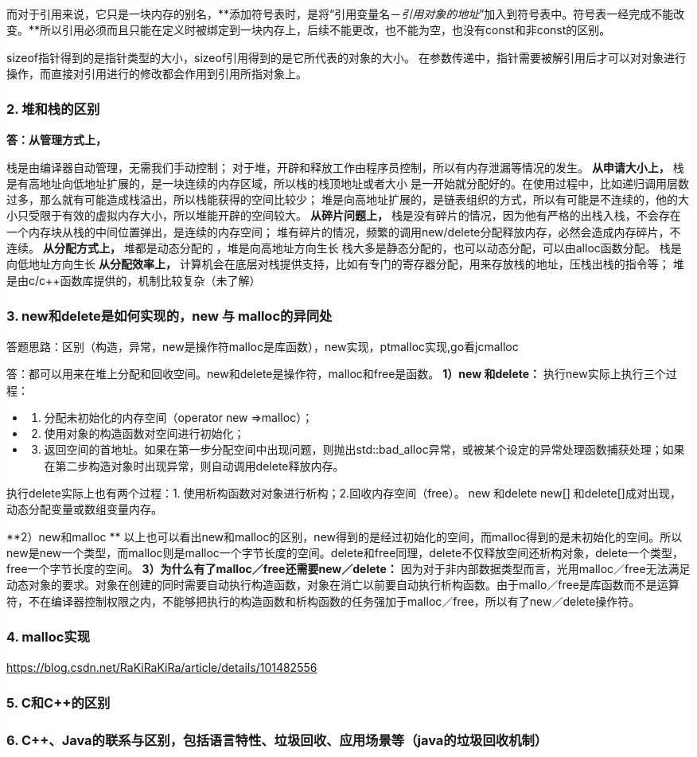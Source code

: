 而对于引用来说，它只是一块内存的别名，**添加符号表时，是将“引用变量名－*引用对象的地址*”加入到符号表中。符号表一经完成不能改变。**所以引用必须而且只能在定义时被绑定到一块内存上，后续不能更改，也不能为空，也没有const和非const的区别。

sizeof指针得到的是指针类型的大小，sizeof引用得到的是它所代表的对象的大小。
在参数传递中，指针需要被解引用后才可以对对象进行操作，而直接对引用进行的修改都会作用到引用所指对象上。

### **2. 堆和栈的区别**

**答：从管理方式上，** 

栈是由编译器自动管理，无需我们手动控制； 
对于堆，开辟和释放工作由程序员控制，所以有内存泄漏等情况的发生。 
**从申请大小上，** 
栈是有高地址向低地址扩展的，是一块连续的内存区域，所以栈的栈顶地址或者大小 是一开始就分配好的。在使用过程中，比如递归调用层数过多，那么就有可能造成栈溢出，所以栈能获得的空间比较少； 
堆是向高地址扩展的，是链表组织的方式，所以有可能是不连续的，他的大小只受限于有效的虚拟内存大小，所以堆能开辟的空间较大。 
**从碎片问题上，** 
栈是没有碎片的情况，因为他有严格的出栈入栈，不会存在一个内存块从栈的中间位置弹出，是连续的内存空间； 
堆有碎片的情况，频繁的调用new/delete分配释放内存，必然会造成内存碎片，不连续。 
**从分配方式上，** 
堆都是动态分配的 ，堆是向高地址方向生长
栈大多是静态分配的，也可以动态分配，可以由alloc函数分配。 栈是向低地址方向生长
**从分配效率上，** 
计算机会在底层对栈提供支持，比如有专门的寄存器分配，用来存放栈的地址，压栈出栈的指令等； 
堆是由c/c++函数库提供的，机制比较复杂（未了解）

###  **3. new和delete是如何实现的，new 与 malloc的异同处**

答题思路：区别（构造，异常，new是操作符malloc是库函数），new实现，ptmalloc实现,go看jcmalloc

答：都可以用来在堆上分配和回收空间。new和delete是操作符，malloc和free是函数。
**1）new 和delete：**
执行new实际上执行三个过程：

- 1. 分配未初始化的内存空间（operator new =&gt;malloc）；
- 2. 使用对象的构造函数对空间进行初始化；
- 3. 返回空间的首地址。如果在第一步分配空间中出现问题，则抛出std::bad_alloc异常，或被某个设定的异常处理函数捕获处理；如果在第二步构造对象时出现异常，则自动调用delete释放内存。

执行delete实际上也有两个过程：1. 使用析构函数对对象进行析构；2.回收内存空间（free）。
new 和delete   new[] 和delete[]成对出现，动态分配变量或数组变量内存。

**2）new和malloc **
以上也可以看出new和malloc的区别，new得到的是经过初始化的空间，而malloc得到的是未初始化的空间。所以new是new一个类型，而malloc则是malloc一个字节长度的空间。delete和free同理，delete不仅释放空间还析构对象，delete一个类型，free一个字节长度的空间。
**3）为什么有了malloc／free还需要new／delete：**
因为对于非内部数据类型而言，光用malloc／free无法满足动态对象的要求。对象在创建的同时需要自动执行构造函数，对象在消亡以前要自动执行析构函数。由于mallo／free是库函数而不是运算符，不在编译器控制权限之内，不能够把执行的构造函数和析构函数的任务强加于malloc／free，所以有了new／delete操作符。

### **4. malloc实现**

  https://blog.csdn.net/RaKiRaKiRa/article/details/101482556

###  **5. C和C++的区别**

###  **6. C++、Java的联系与区别，包括语言特性、垃圾回收、应用场景等（java的垃圾回收机制）**
